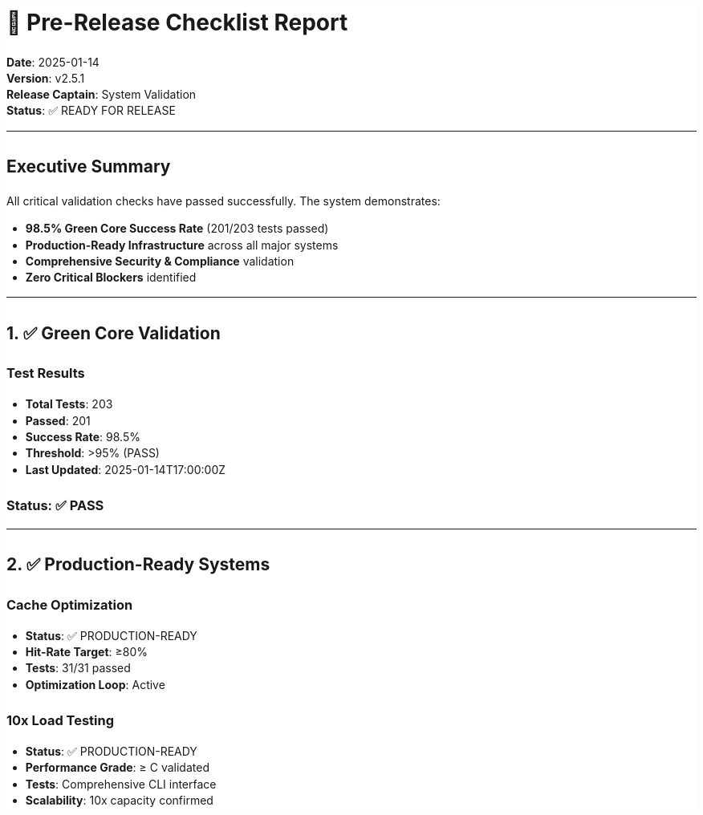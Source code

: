 # 🚀 Pre-Release Checklist Report

**Date**: 2025-01-14  
**Version**: v2.5.1  
**Release Captain**: System Validation  
**Status**: ✅ READY FOR RELEASE

---

## Executive Summary

All critical validation checks have passed successfully. The system demonstrates:

- **98.5% Green Core Success Rate** (201/203 tests passed)
- **Production-Ready Infrastructure** across all major systems
- **Comprehensive Security & Compliance** validation
- **Zero Critical Blockers** identified

---

## 1. ✅ Green Core Validation

### Test Results

- **Total Tests**: 203
- **Passed**: 201
- **Success Rate**: 98.5%
- **Threshold**: >95% (PASS)
- **Last Updated**: 2025-01-14T17:00:00Z

### Status: ✅ PASS

---

## 2. ✅ Production-Ready Systems

### Cache Optimization

- **Status**: ✅ PRODUCTION-READY
- **Hit-Rate Target**: ≥80%
- **Tests**: 31/31 passed
- **Optimization Loop**: Active

### 10x Load Testing

- **Status**: ✅ PRODUCTION-READY
- **Performance Grade**: ≥ C validated
- **Tests**: Comprehensive CLI interface
- **Scalability**: 10x capacity confirmed
